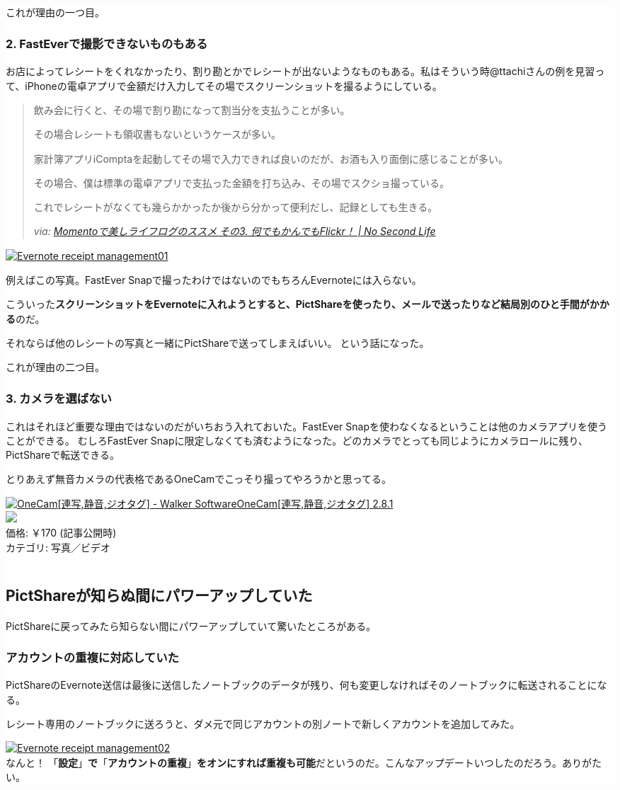 これが理由の一つ目。

<h3>2. FastEverで撮影できないものもある</h3>
お店によってレシートをくれなかったり、割り勘とかでレシートが出ないようなものもある。私はそういう時@ttachiさんの例を見習って、iPhoneの電卓アプリで金額だけ入力してその場でスクリーンショットを撮るようにしている。

<blockquote cite="http://www.ttcbn.net/no_second_life/archives/19679" title="Momentoで美しライフログのススメ その3. 何でもかんでもFlickr！ | No Second Life">
<p><p>飲み会に行くと、その場で割り勘になって割当分を支払うことが多い。</p>
<p>その場合レシートも領収書もないというケースが多い。</p>
<p>家計簿アプリiComptaを起動してその場で入力できれば良いのだが、お酒も入り面倒に感じることが多い。</p>
<p>その場合、僕は標準の電卓アプリで支払った金額を打ち込み、その場でスクショ撮っている。</p>
<p>これでレシートがなくても幾らかかったか後から分かって便利だし、記録としても生きる。</p></p>
<cite>via: <a href="http://www.ttcbn.net/no_second_life/archives/19679" target="_blank">Momentoで美しライフログのススメ その3. 何でもかんでもFlickr！ | No Second Life</a></cite>
</blockquote>

<div class="center"><a href="http://knk-n.com.s3-website-ap-northeast-1.amazonaws.com/images/2012/03/evernote_receipt_management01.jpg" title="Evernote receipt management01" target="_blank"><img src="http://knk-n.com.s3-website-ap-northeast-1.amazonaws.com/images/2012/03/evernote_receipt_management01.jpg" alt="Evernote receipt management01" title="evernote_receipt_management01.jpg" /></a></div>

例えばこの写真。FastEver Snapで撮ったわけではないのでもちろんEvernoteには入らない。

こういった<strong>スクリーンショットをEvernoteに入れようとすると、PictShareを使ったり、メールで送ったりなど結局別のひと手間がかかる</strong>のだ。

それならば他のレシートの写真と一緒にPictShareで送ってしまえばいい。
という話になった。

これが理由の二つ目。

<h3>3. カメラを選ばない</h3>
これはそれほど重要な理由ではないのだがいちおう入れておいた。FastEver Snapを使わなくなるということは他のカメラアプリを使うことができる。
むしろFastEver Snapに限定しなくても済むようになった。どのカメラでとっても同じようにカメラロールに残り、PictShareで転送できる。

とりあえず無音カメラの代表格であるOneCamでこっそり撮ってやろうかと思ってる。
<table class="appstorehelper">
<a href="http://itunes.apple.com/jp/app/onecam-lian-xie-jing-yin-jiotagu/id422845617?mt=8&uo=4" target="new"><img class="appstorehelper_appicn" width="75" height="75" src="http://a5.mzstatic.com/us/r1000/081/Purple/3b/e6/91/mzl.cfzsxgpd.png" alt="OneCam[連写,静音,ジオタグ] - Walker Software"></a>
<a href="http://itunes.apple.com/jp/app/onecam-lian-xie-jing-yin-jiotagu/id422845617?mt=8&uo=4" target="new">OneCam[連写,静音,ジオタグ] 2.8.1</a><br>
<a href="http://itunes.apple.com/jp/app/onecam-lian-xie-jing-yin-jiotagu/id422845617?mt=8&uo=4" target="itunes_store"><img class="appstorehelper_icn" src="http://ax.phobos.apple.com.edgesuite.net/ja_jp/images/web/linkmaker/badge_appstore-sm.gif" ></a><br>
価格: &#65509;170 (記事公開時)<br>
カテゴリ: 写真／ビデオ<br>
</table>

<h2>PictShareが知らぬ間にパワーアップしていた</h2>
PictShareに戻ってみたら知らない間にパワーアップしていて驚いたところがある。
<h3>アカウントの重複に対応していた</h3>
PictShareのEvernote送信は最後に送信したノートブックのデータが残り、何も変更しなければそのノートブックに転送されることになる。

レシート専用のノートブックに送ろうと、ダメ元で同じアカウントの別ノートで新しくアカウントを追加してみた。

<div class="center"><a href="http://knk-n.com.s3-website-ap-northeast-1.amazonaws.com/images/2012/03/evernote_receipt_management02.jpg" title="Evernote receipt management02" target="_blank"><img src="http://knk-n.com.s3-website-ap-northeast-1.amazonaws.com/images/2012/03/evernote_receipt_management02.jpg" alt="Evernote receipt management02" title="evernote_receipt_management02.jpg" /></a></div>
なんと！
「<strong>設定</strong>」<strong>で</strong>「<strong>アカウントの重複</strong>」<strong>をオンにすれば重複も可能</strong>だというのだ。こんなアップデートいつしたのだろう。ありがたい。
